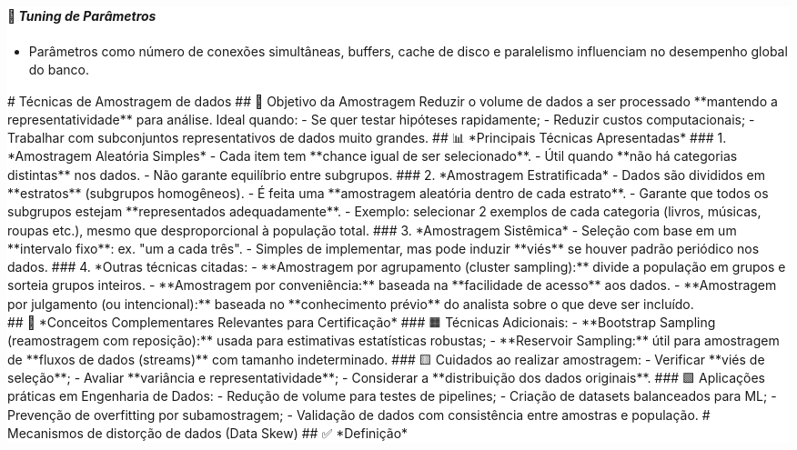 #### 🔹 _Tuning de Parâmetros_
- Parâmetros como número de conexões simultâneas, buffers, cache de disco e paralelismo influenciam no desempenho global do banco.
<div style="page-break-after: always;"></div>
# Técnicas de Amostragem de dados
## 🎯 Objetivo da Amostragem
Reduzir o volume de dados a ser processado **mantendo a representatividade** para análise. Ideal quando:
- Se quer testar hipóteses rapidamente;    
- Reduzir custos computacionais;    
- Trabalhar com subconjuntos representativos de dados muito grandes.    
## 📊 *Principais Técnicas Apresentadas*
### 1. *Amostragem Aleatória Simples*
- Cada item tem **chance igual de ser selecionado**.    
- Útil quando **não há categorias distintas** nos dados.    
- Não garante equilíbrio entre subgrupos.    
### 2. *Amostragem Estratificada*
- Dados são divididos em **estratos** (subgrupos homogêneos).    
- É feita uma **amostragem aleatória dentro de cada estrato**.    
- Garante que todos os subgrupos estejam **representados adequadamente**.    
- Exemplo: selecionar 2 exemplos de cada categoria (livros, músicas, roupas etc.), mesmo que desproporcional à população total.    
### 3. *Amostragem Sistêmica*
- Seleção com base em um **intervalo fixo**: ex. "um a cada três".    
- Simples de implementar, mas pode induzir **viés** se houver padrão periódico nos dados.    
### 4. *Outras técnicas citadas:
- **Amostragem por agrupamento (cluster sampling):** divide a população em grupos e sorteia grupos inteiros.    
- **Amostragem por conveniência:** baseada na **facilidade de acesso** aos dados.    
- **Amostragem por julgamento (ou intencional):** baseada no **conhecimento prévio** do analista sobre o que deve ser incluído.    
<div style="page-break-after: always;"></div>
## 🧠 *Conceitos Complementares Relevantes para Certificação*
### 🟧 Técnicas Adicionais:
- **Bootstrap Sampling (reamostragem com reposição):** usada para estimativas estatísticas robustas;    
- **Reservoir Sampling:** útil para amostragem de **fluxos de dados (streams)** com tamanho indeterminado.   
### 🟨 Cuidados ao realizar amostragem:
- Verificar **viés de seleção**;    
- Avaliar **variância e representatividade**;    
- Considerar a **distribuição dos dados originais**.    
### 🟩 Aplicações práticas em Engenharia de Dados:
- Redução de volume para testes de pipelines;    
- Criação de datasets balanceados para ML;    
- Prevenção de overfitting por subamostragem;    
- Validação de dados com consistência entre amostras e população.
# Mecanismos de distorção de dados (Data Skew)
## ✅ *Definição*